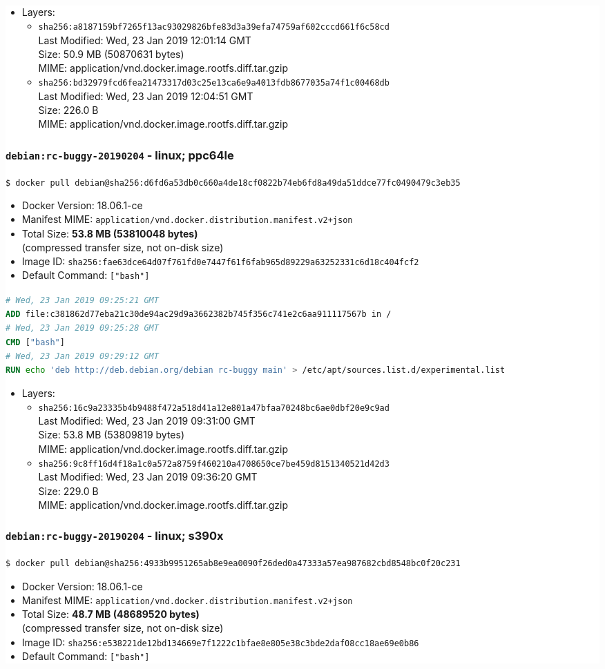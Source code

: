 -	Layers:
	-	`sha256:a8187159bf7265f13ac93029826bfe83d3a39efa74759af602cccd661f6c58cd`  
		Last Modified: Wed, 23 Jan 2019 12:01:14 GMT  
		Size: 50.9 MB (50870631 bytes)  
		MIME: application/vnd.docker.image.rootfs.diff.tar.gzip
	-	`sha256:bd32979fcd6fea21473317d03c25e13ca6e9a4013fdb8677035a74f1c00468db`  
		Last Modified: Wed, 23 Jan 2019 12:04:51 GMT  
		Size: 226.0 B  
		MIME: application/vnd.docker.image.rootfs.diff.tar.gzip

### `debian:rc-buggy-20190204` - linux; ppc64le

```console
$ docker pull debian@sha256:d6fd6a53db0c660a4de18cf0822b74eb6fd8a49da51ddce77fc0490479c3eb35
```

-	Docker Version: 18.06.1-ce
-	Manifest MIME: `application/vnd.docker.distribution.manifest.v2+json`
-	Total Size: **53.8 MB (53810048 bytes)**  
	(compressed transfer size, not on-disk size)
-	Image ID: `sha256:fae63dce64d07f761fd0e7447f61f6fab965d89229a63252331c6d18c404fcf2`
-	Default Command: `["bash"]`

```dockerfile
# Wed, 23 Jan 2019 09:25:21 GMT
ADD file:c381862d77eba21c30de94ac29d9a3662382b745f356c741e2c6aa911117567b in / 
# Wed, 23 Jan 2019 09:25:28 GMT
CMD ["bash"]
# Wed, 23 Jan 2019 09:29:12 GMT
RUN echo 'deb http://deb.debian.org/debian rc-buggy main' > /etc/apt/sources.list.d/experimental.list
```

-	Layers:
	-	`sha256:16c9a23335b4b9488f472a518d41a12e801a47bfaa70248bc6ae0dbf20e9c9ad`  
		Last Modified: Wed, 23 Jan 2019 09:31:00 GMT  
		Size: 53.8 MB (53809819 bytes)  
		MIME: application/vnd.docker.image.rootfs.diff.tar.gzip
	-	`sha256:9c8ff16d4f18a1c0a572a8759f460210a4708650ce7be459d8151340521d42d3`  
		Last Modified: Wed, 23 Jan 2019 09:36:20 GMT  
		Size: 229.0 B  
		MIME: application/vnd.docker.image.rootfs.diff.tar.gzip

### `debian:rc-buggy-20190204` - linux; s390x

```console
$ docker pull debian@sha256:4933b9951265ab8e9ea0090f26ded0a47333a57ea987682cbd8548bc0f20c231
```

-	Docker Version: 18.06.1-ce
-	Manifest MIME: `application/vnd.docker.distribution.manifest.v2+json`
-	Total Size: **48.7 MB (48689520 bytes)**  
	(compressed transfer size, not on-disk size)
-	Image ID: `sha256:e538221de12bd134669e7f1222c1bfae8e805e38c3bde2daf08cc18ae69e0b86`
-	Default Command: `["bash"]`
